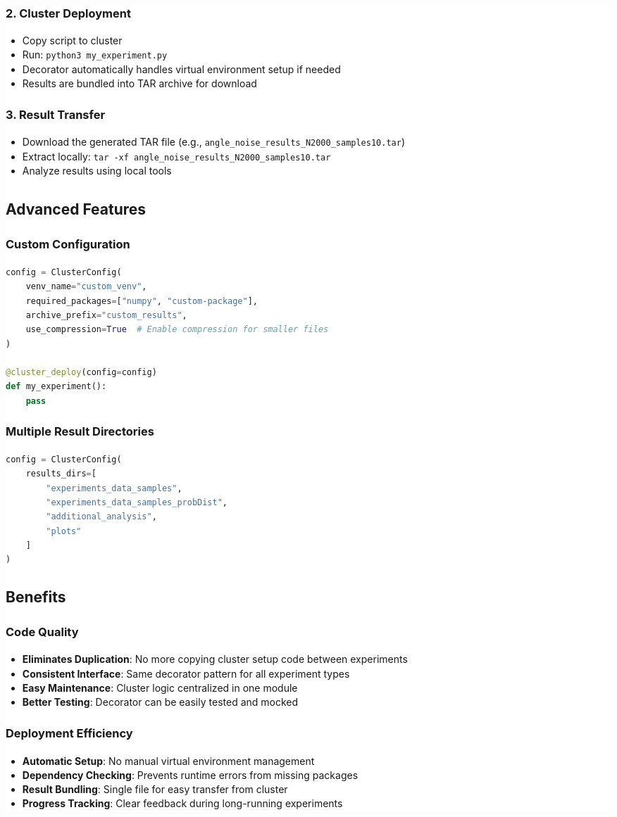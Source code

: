 ### 2. Cluster Deployment
- Copy script to cluster
- Run: `python3 my_experiment.py`
- Decorator automatically handles virtual environment setup if needed
- Results are bundled into TAR archive for download

### 3. Result Transfer
- Download the generated TAR file (e.g., `angle_noise_results_N2000_samples10.tar`)
- Extract locally: `tar -xf angle_noise_results_N2000_samples10.tar`
- Analyze results using local tools

## Advanced Features

### Custom Configuration
```python
config = ClusterConfig(
    venv_name="custom_venv",
    required_packages=["numpy", "custom-package"],
    archive_prefix="custom_results",
    use_compression=True  # Enable compression for smaller files
)

@cluster_deploy(config=config)
def my_experiment():
    pass
```

### Multiple Result Directories
```python
config = ClusterConfig(
    results_dirs=[
        "experiments_data_samples",
        "experiments_data_samples_probDist",
        "additional_analysis",
        "plots"
    ]
)
```

## Benefits

### Code Quality
- **Eliminates Duplication**: No more copying cluster setup code between experiments
- **Consistent Interface**: Same decorator pattern for all experiment types
- **Easy Maintenance**: Cluster logic centralized in one module
- **Better Testing**: Decorator can be easily tested and mocked

### Deployment Efficiency  
- **Automatic Setup**: No manual virtual environment management
- **Dependency Checking**: Prevents runtime errors from missing packages
- **Result Bundling**: Single file for easy transfer from cluster
- **Progress Tracking**: Clear feedback during long-running experiments
